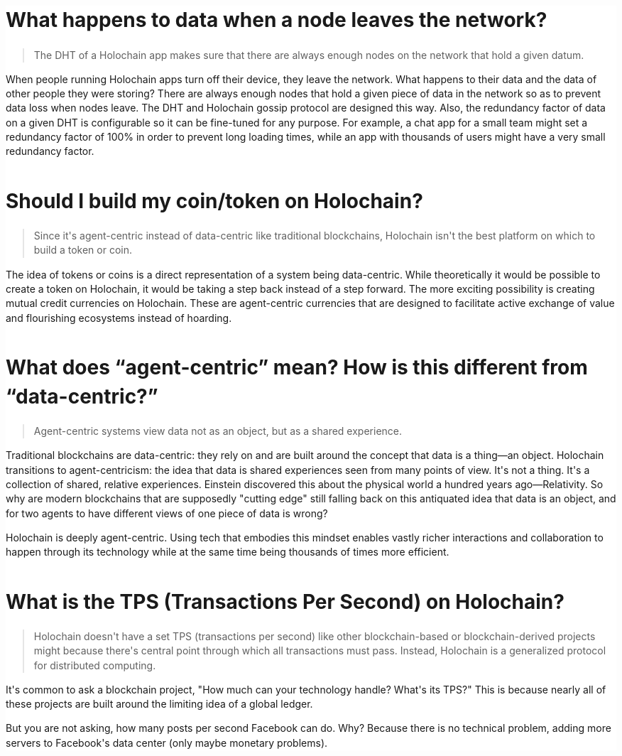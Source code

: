 # What happens to data when a node leaves the network?

> The DHT of a Holochain app makes sure that there are always enough nodes on the network that hold a given datum.

When people running Holochain apps turn off their device, they leave the network. What happens to their data and the data of other people they were storing? There are always enough nodes that hold a given piece of data in the network so as to prevent data loss when nodes leave. The DHT and Holochain gossip protocol are designed this way. Also, the redundancy factor of data on a given DHT is configurable so it can be fine-tuned for any purpose. For example, a chat app for a small team might set a redundancy factor of 100% in order to prevent long loading times, while an app with thousands of users might have a very small redundancy factor.

# Should I build my coin/token on Holochain?

> Since it's agent-centric instead of data-centric like traditional blockchains, Holochain isn't the best platform on which to build a token or coin.

The idea of tokens or coins is a direct representation of a system being data-centric. While theoretically it would be possible to create a token on Holochain, it would be taking a step back instead of a step forward. The more exciting possibility is creating mutual credit currencies on Holochain. These are agent-centric currencies that are designed to facilitate active exchange of value and flourishing ecosystems instead of hoarding.

# What does “agent-centric” mean? How is this different from “data-centric?”

> Agent-centric systems view data not as an object, but as a shared experience.

Traditional blockchains are data-centric: they rely on and are built around the concept that data is a thing—an object. Holochain transitions to agent-centricism: the idea that data is shared experiences seen from many points of view. It's not a thing. It's a collection of shared, relative experiences. Einstein discovered this about the physical world a hundred years ago—Relativity. So why are modern blockchains that are supposedly "cutting edge" still falling back on this antiquated idea that data is an object, and for two agents to have different views of one piece of data is wrong?

Holochain is deeply agent-centric. Using tech that embodies this mindset enables vastly richer interactions and collaboration to happen through its technology while at the same time being thousands of times more efficient.

# What is the TPS (Transactions Per Second) on Holochain?

> Holochain doesn't have a set TPS (transactions per second) like other blockchain-based or blockchain-derived projects might because there's central point through which all transactions must pass. Instead, Holochain is a generalized protocol for distributed computing.

It's common to ask a blockchain project, "How much can your technology handle? What's its TPS?" This is because nearly all of these projects are built around the limiting idea of a global ledger.

But you are not asking, how many posts per second Facebook can do. Why? Because there is no technical problem, adding more servers to Facebook's data center (only maybe monetary problems).
